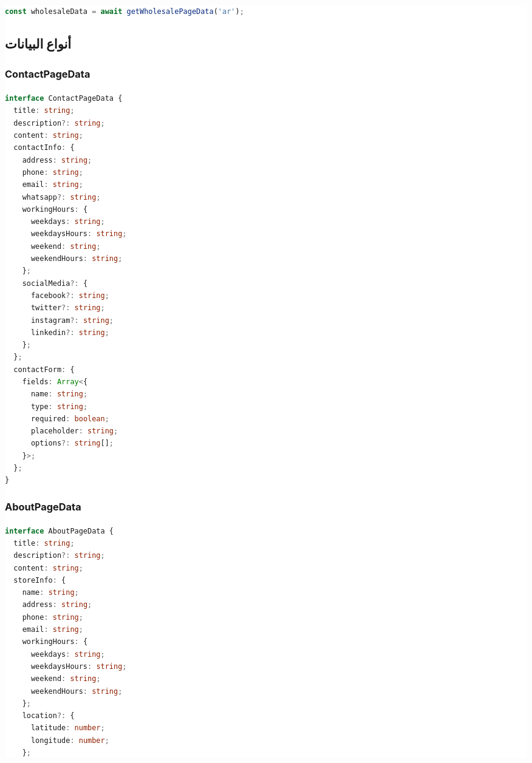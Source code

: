 ```typescript
const wholesaleData = await getWholesalePageData('ar');
```

## أنواع البيانات

### ContactPageData
```typescript
interface ContactPageData {
  title: string;
  description?: string;
  content: string;
  contactInfo: {
    address: string;
    phone: string;
    email: string;
    whatsapp?: string;
    workingHours: {
      weekdays: string;
      weekdaysHours: string;
      weekend: string;
      weekendHours: string;
    };
    socialMedia?: {
      facebook?: string;
      twitter?: string;
      instagram?: string;
      linkedin?: string;
    };
  };
  contactForm: {
    fields: Array<{
      name: string;
      type: string;
      required: boolean;
      placeholder: string;
      options?: string[];
    }>;
  };
}
```

### AboutPageData
```typescript
interface AboutPageData {
  title: string;
  description?: string;
  content: string;
  storeInfo: {
    name: string;
    address: string;
    phone: string;
    email: string;
    workingHours: {
      weekdays: string;
      weekdaysHours: string;
      weekend: string;
      weekendHours: string;
    };
    location?: {
      latitude: number;
      longitude: number;
    };
```